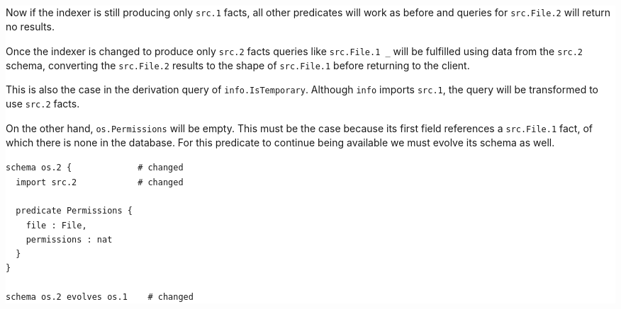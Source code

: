 Now if the indexer is still producing only `src.1` facts, all other predicates will work as before and queries for `src.File.2` will return no results.

Once the indexer is changed to produce only `src.2` facts queries like `src.File.1 _` will be fulfilled using data from the `src.2` schema, converting the `src.File.2` results to the shape of `src.File.1` before returning to the client.

This is also the case in the derivation query of `info.IsTemporary`. Although `info` imports `src.1`, the query will be transformed to use `src.2` facts.

On the other hand, `os.Permissions` will be empty. This must be the case because its first field references a `src.File.1` fact, of which there is none in the database. For this predicate to continue being available we must evolve its schema as well.

```
schema os.2 {             # changed
  import src.2            # changed

  predicate Permissions {
    file : File,
    permissions : nat
  }
}

schema os.2 evolves os.1    # changed
```
